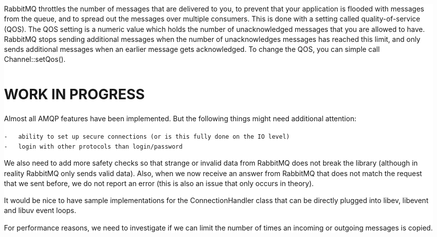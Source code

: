 RabbitMQ throttles the number of messages that are delivered to you, to prevent
that your application is flooded with messages from the queue, and to spread out
the messages over multiple consumers. This is done with a setting called
quality-of-service (QOS). The QOS setting is a numeric value which holds the number
of unacknowledged messages that you are allowed to have. RabbitMQ stops sending
additional messages when the number of unacknowledges messages has reached this
limit, and only sends additional messages when an earlier message gets acknowledged.
To change the QOS, you can simple call Channel::setQos().


WORK IN PROGRESS
================

Almost all AMQP features have been implemented. But the following things might
need additional attention:

    -   ability to set up secure connections (or is this fully done on the IO level)
    -   login with other protocols than login/password

We also need to add more safety checks so that strange or invalid data from
RabbitMQ does not break the library (although in reality RabbitMQ only sends
valid data). Also, when we now receive an answer from RabbitMQ that does not
match the request that we sent before, we do not report an error (this is also
an issue that only occurs in theory).

It would be nice to have sample implementations for the ConnectionHandler
class that can be directly plugged into libev, libevent and libuv event loops.

For performance reasons, we need to investigate if we can limit the number of times
an incoming or outgoing messages is copied.
